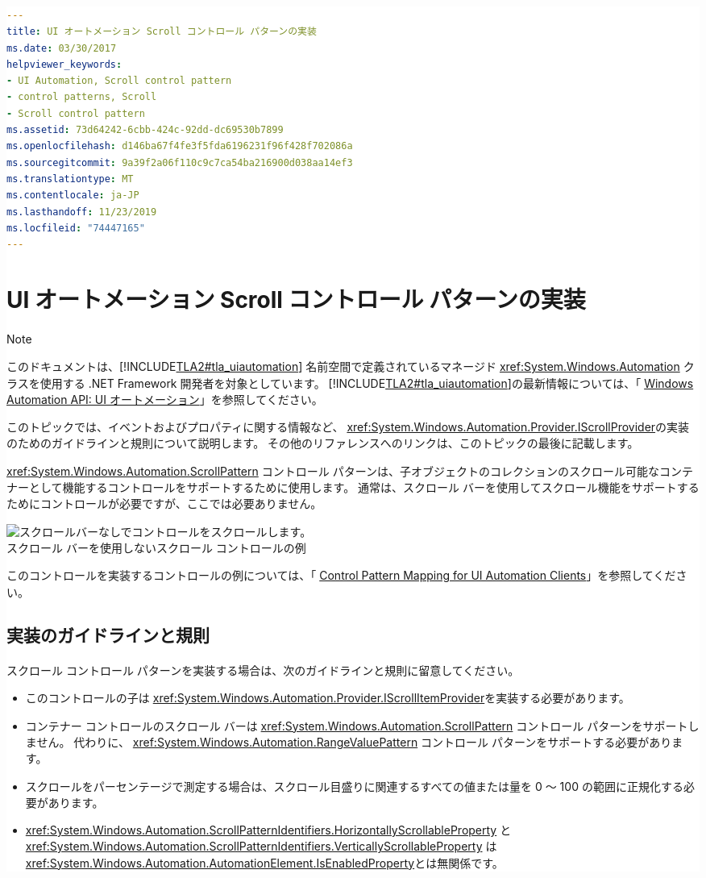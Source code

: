 ```yaml
---
title: UI オートメーション Scroll コントロール パターンの実装
ms.date: 03/30/2017
helpviewer_keywords:
- UI Automation, Scroll control pattern
- control patterns, Scroll
- Scroll control pattern
ms.assetid: 73d64242-6cbb-424c-92dd-dc69530b7899
ms.openlocfilehash: d146ba67f4fe3f5fda6196231f96f428f702086a
ms.sourcegitcommit: 9a39f2a06f110c9c7ca54ba216900d038aa14ef3
ms.translationtype: MT
ms.contentlocale: ja-JP
ms.lasthandoff: 11/23/2019
ms.locfileid: "74447165"
---
```

# <a name="implementing-the-ui-automation-scroll-control-pattern"></a>UI オートメーション Scroll コントロール パターンの実装
> [!NOTE]
> このドキュメントは、[!INCLUDE[TLA2#tla_uiautomation](../../../includes/tla2sharptla-uiautomation-md.md)] 名前空間で定義されているマネージド <xref:System.Windows.Automation> クラスを使用する .NET Framework 開発者を対象としています。 [!INCLUDE[TLA2#tla_uiautomation](../../../includes/tla2sharptla-uiautomation-md.md)]の最新情報については、「 [Windows Automation API: UI オートメーション](/windows/win32/winauto/entry-uiauto-win32)」を参照してください。  
  
 このトピックでは、イベントおよびプロパティに関する情報など、 <xref:System.Windows.Automation.Provider.IScrollProvider>の実装のためのガイドラインと規則について説明します。 その他のリファレンスへのリンクは、このトピックの最後に記載します。  
  
 <xref:System.Windows.Automation.ScrollPattern> コントロール パターンは、子オブジェクトのコレクションのスクロール可能なコンテナーとして機能するコントロールをサポートするために使用します。 通常は、スクロール バーを使用してスクロール機能をサポートするためにコントロールが必要ですが、ここでは必要ありません。  
  
 ![スクロールバーなしでコントロールをスクロールします。](./media/uia-scrollpattern-without-scrollbars.PNG "UIA_ScrollPattern_Without_Scrollbars")  
スクロール バーを使用しないスクロール コントロールの例  
  
 このコントロールを実装するコントロールの例については、「 [Control Pattern Mapping for UI Automation Clients](control-pattern-mapping-for-ui-automation-clients.md)」を参照してください。  
  
<a name="Implementation_Guidelines_and_Conventions"></a>   
## <a name="implementation-guidelines-and-conventions"></a>実装のガイドラインと規則  
 スクロール コントロール パターンを実装する場合は、次のガイドラインと規則に留意してください。  
  
- このコントロールの子は <xref:System.Windows.Automation.Provider.IScrollItemProvider>を実装する必要があります。  
  
- コンテナー コントロールのスクロール バーは <xref:System.Windows.Automation.ScrollPattern> コントロール パターンをサポートしません。 代わりに、 <xref:System.Windows.Automation.RangeValuePattern> コントロール パターンをサポートする必要があります。  
  
- スクロールをパーセンテージで測定する場合は、スクロール目盛りに関連するすべての値または量を 0 ～ 100 の範囲に正規化する必要があります。  
  
- <xref:System.Windows.Automation.ScrollPatternIdentifiers.HorizontallyScrollableProperty> と <xref:System.Windows.Automation.ScrollPatternIdentifiers.VerticallyScrollableProperty> は <xref:System.Windows.Automation.AutomationElement.IsEnabledProperty>とは無関係です。  
  